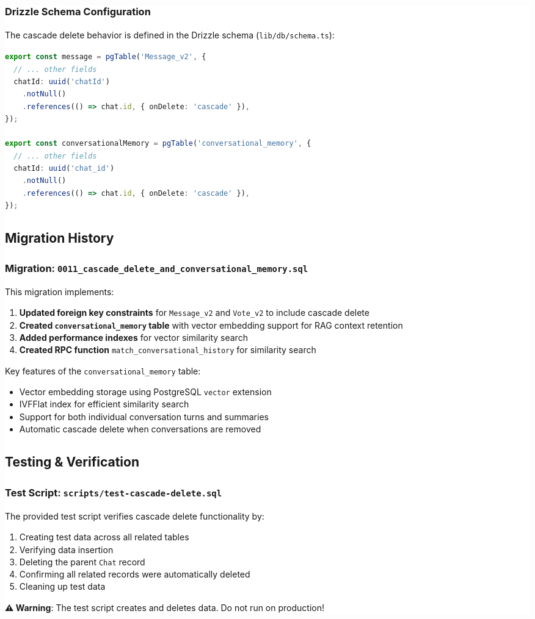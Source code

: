 ### Drizzle Schema Configuration

The cascade delete behavior is defined in the Drizzle schema (`lib/db/schema.ts`):

```typescript
export const message = pgTable('Message_v2', {
  // ... other fields
  chatId: uuid('chatId')
    .notNull()
    .references(() => chat.id, { onDelete: 'cascade' }),
});

export const conversationalMemory = pgTable('conversational_memory', {
  // ... other fields  
  chatId: uuid('chat_id')
    .notNull()
    .references(() => chat.id, { onDelete: 'cascade' }),
});
```

## Migration History

### Migration: `0011_cascade_delete_and_conversational_memory.sql`

This migration implements:

1. **Updated foreign key constraints** for `Message_v2` and `Vote_v2` to include cascade delete
2. **Created `conversational_memory` table** with vector embedding support for RAG context retention
3. **Added performance indexes** for vector similarity search
4. **Created RPC function** `match_conversational_history` for similarity search

Key features of the `conversational_memory` table:
- Vector embedding storage using PostgreSQL `vector` extension
- IVFFlat index for efficient similarity search
- Support for both individual conversation turns and summaries
- Automatic cascade delete when conversations are removed

## Testing & Verification

### Test Script: `scripts/test-cascade-delete.sql`

The provided test script verifies cascade delete functionality by:

1. Creating test data across all related tables
2. Verifying data insertion
3. Deleting the parent `Chat` record
4. Confirming all related records were automatically deleted
5. Cleaning up test data

**⚠️ Warning**: The test script creates and deletes data. Do not run on production!
